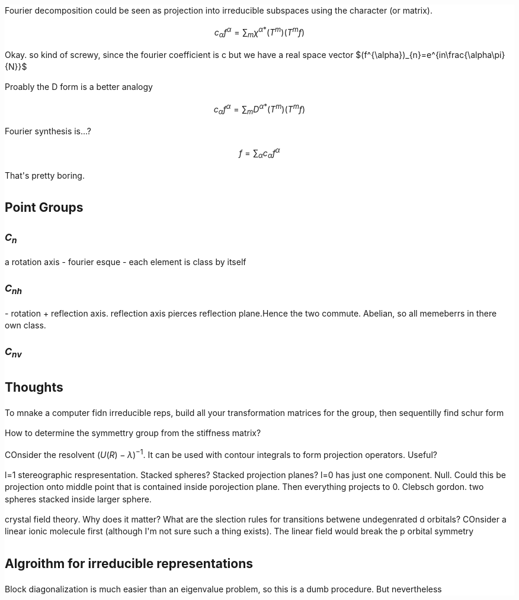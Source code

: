Fourier decomposition could be seen as projection into irreducible
subspaces using the character (or matrix).

$$c_{\alpha}f^{\alpha}=\sum_{m}\chi^{\alpha*}(T^{m})(T^{m}f)$$

Okay. so kind of screwy, since the fourier coefficient is c but we have
a real space vector $(f^{\alpha})_{n}=e^{in\frac{\alpha\pi}{N}}$

Proably the D form is a better analogy

$$c_{\alpha}f^{\alpha}=\sum_{m}D^{\alpha*}(T^{m})(T^{m}f)$$

Fourier synthesis is\...?

$$f=\sum_{\alpha}c_{\alpha}f^{\alpha}$$

That's pretty boring.

Point Groups
------------

### $C_{n}$

a rotation axis - fourier esque - each element is class by itself

### $C_{nh}$

\- rotation + reflection axis. reflection axis pierces reflection
plane.Hence the two commute. Abelian, so all memeberrs in there own
class.

### $C_{nv}$

Thoughts
--------

To mnake a computer fidn irreducible reps, build all your transformation
matrices for the group, then sequentilly find schur form

How to determine the symmettry group from the stiffness matrix?

COnsider the resolvent $(U(R)-\lambda)^{-1}$. It can be used with
contour integrals to form projection operators. Useful?

l=1 stereographic respresentation. Stacked spheres? Stacked projection
planes? l=0 has just one component. Null. Could this be projection onto
middle point that is contained inside porojection plane. Then everything
projects to 0. Clebsch gordon. two spheres stacked inside larger sphere.

crystal field theory. Why does it matter? What are the slection rules
for transitions betwene undegenrated d orbitals? COnsider a linear ionic
molecule first (although I'm not sure such a thing exists). The linear
field would break the p orbital symmetry

Algroithm for irreducible representations
-----------------------------------------

Block diagonalization is much easier than an eigenvalue problem, so this
is a dumb procedure. But nevertheless
